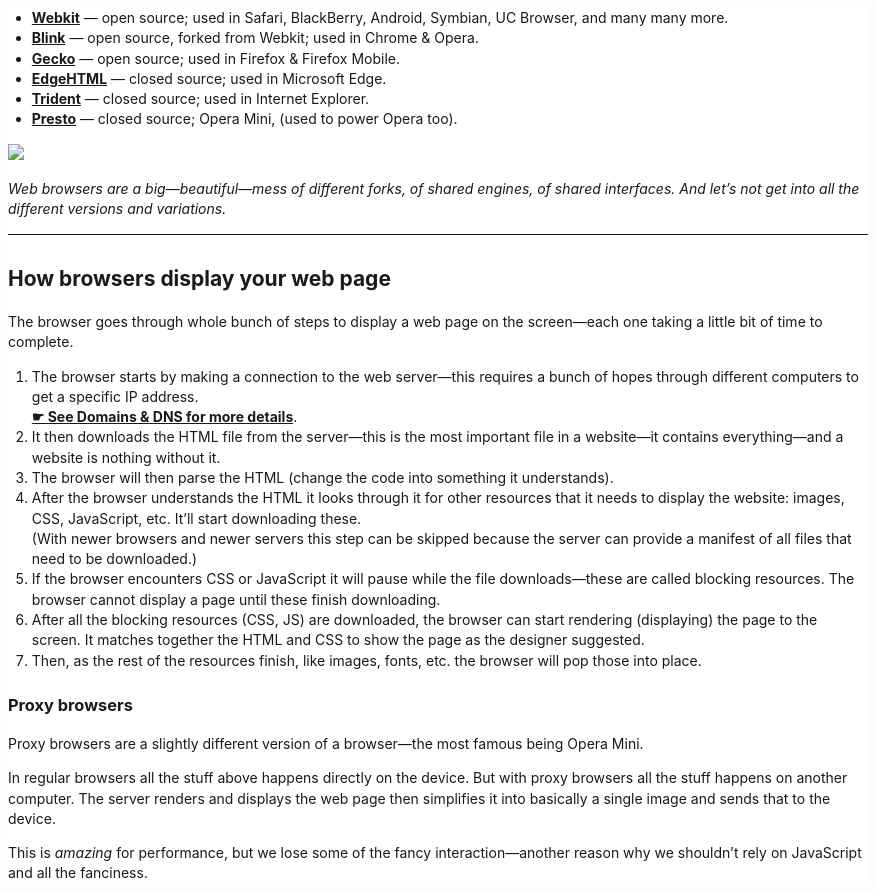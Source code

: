- **[Webkit](https://www.webkit.org/)** — open source; used in Safari, BlackBerry, Android, Symbian, UC Browser, and many many more.
- **[Blink](https://en.wikipedia.org/wiki/Blink_%28layout_engine%29)** — open source, forked from Webkit; used in Chrome & Opera.
- **[Gecko](https://en.wikipedia.org/wiki/Gecko_%28software%29)** — open source; used in Firefox & Firefox Mobile.
- **[EdgeHTML](https://en.wikipedia.org/wiki/EdgeHTML)** — closed source; used in Microsoft Edge.
- **[Trident](https://en.wikipedia.org/wiki/Trident_%28layout_engine%29)** — closed source; used in Internet Explorer.
- **[Presto](https://en.wikipedia.org/wiki/Presto_%28layout_engine%29)** — closed source; Opera Mini, (used to power Opera too).

![](browsers.svg)

*Web browsers are a big—beautiful—mess of different forks, of shared engines, of shared interfaces. And let’s not get into all the different versions and variations.*

---

## How browsers display your web page

The browser goes through whole bunch of steps to display a web page on the screen—each one taking a little bit of time to complete.

1. The browser starts by making a connection to the web server—this requires a bunch of hopes through different computers to get a specific IP address.
  <br>[**☛ See Domains & DNS for more details**](/topics/domains/).
2. It then downloads the HTML file from the server—this is the most important file in a website—it contains everything—and a website is nothing without it.
3. The browser will then parse the HTML (change the code into something it understands).
4. After the browser understands the HTML it looks through it for other resources that it needs to display the website: images, CSS, JavaScript, etc. It’ll start downloading these.
  <br>(With newer browsers and newer servers this step can be skipped because the server can provide a manifest of all files that need to be downloaded.)
5. If the browser encounters CSS or JavaScript it will pause while the file downloads—these are called blocking resources. The browser cannot display a page until these finish downloading.
6. After all the blocking resources (CSS, JS) are downloaded, the browser can start rendering (displaying) the page to the screen. It matches together the HTML and CSS to show the page as the designer suggested.
7. Then, as the rest of the resources finish, like images, fonts, etc. the browser will pop those into place.

### Proxy browsers

Proxy browsers are a slightly different version of a browser—the most famous being Opera Mini.

In regular browsers all the stuff above happens directly on the device. But with proxy browsers all the stuff happens on another computer. The server renders and displays the web page then simplifies it into basically a single image and sends that to the device.

This is *amazing* for performance, but we lose some of the fancy interaction—another reason why we shouldn’t rely on JavaScript and all the fanciness.
